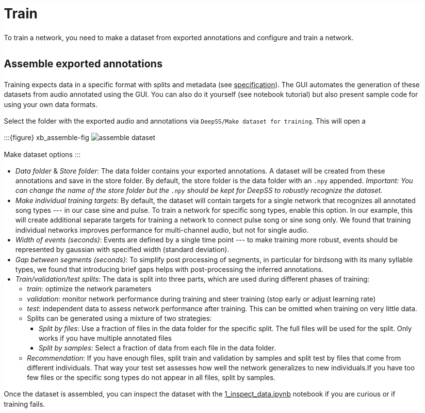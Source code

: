 # Train
To train a network, you need to make a dataset from exported annotations and configure and train a network.


## Assemble exported annotations
Training expects data in a specific format with splits and metadata (see [specification](data_formats.html#dataset-for-training)). The GUI automates the generation of these datasets from audio annotated using the GUI. You can also do it yourself (see notebook tutorial) but also present sample code for using your own data formats.

Select the folder with the exported audio and annotations via `DeepSS/Make dataset for training`. This will open a

:::{figure} xb_assemble-fig
<img src="/images/xb_assemble.png" alt="assemble dataset" width=650>

Make dataset options
:::

- _Data folder_ & _Store folder_: The data folder contains your exported annotations. A dataset will be created from these annotations and save in the store folder. By default, the store folder is the data folder with an `.npy` appended. _Important: You can change the name of the store folder but the `.npy` should be kept for DeepSS to robustly recognize the dataset._
- _Make individual training targets_: By default, the dataset will contain targets for a single network that recognizes all annotated song types --- in our case sine and pulse. To train a network for specific song types, enable this option. In our example, this will create additional separate targets for training a network to connect pulse song or sine song only. We found that training individual networks improves performance for multi-channel audio, but not for single audio.
- _Width of events (seconds)_: Events are defined by a single time point --- to make training more robust, events should be represented by gaussian with specified width (standard deviation).
- _Gap between segments (seconds)_: To simplify post processing of segments, in particular for birdsong with its many syllable types, we found that introducing brief gaps helps with post-processing the inferred annotations.
- _Train/validation/test splits_: The data is split into three parts, which are used during different phases of training:
    - _train_: optimize the network parameters
    - _validation_: monitor network performance during training and steer training (stop early or adjust learning rate)
    - _test_: independent data to assess network performance after training. This can be omitted when training on very little data.
    - Splits can be generated using a mixture of two strategies:
        - _Split by files_: Use a fraction of files in the data folder for the specific split. The full files will be used for the split. Only works if you have multiple annotated files
        - _Split by samples_: Select a fraction of data from each file in the data folder.
    - _Recommendation_: If you have enough files, split train and validation by samples and split test by files that come from different individuals. That way your test set assesses how well the network generalizes to new individuals.If you have too few files or the specific song types do not appear in all files, split by samples.

Once the dataset is assembled, you can inspect the dataset with the [1_inspect_data.ipynb]() notebook if you are curious or if training fails.
